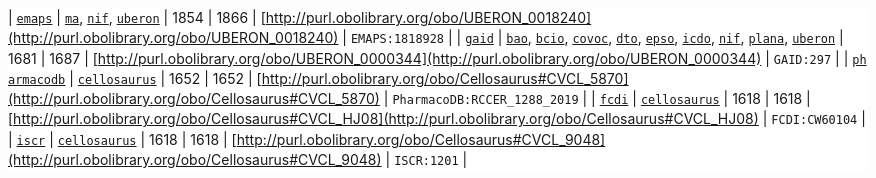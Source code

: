 | [`emaps`](prefix/emaps)                               | [`ma`](source/ma), [`nif`](source/nif), [`uberon`](source/uberon)                                                                                                                                                                                                                                                                                                                                                                                                                                                                                                                                                                                                        |            1854 |           1866 | [http://purl.obolibrary.org/obo/UBERON_0018240](http://purl.obolibrary.org/obo/UBERON_0018240)               | `EMAPS:1818928`                                                                                                                                                                              |
| [`gaid`](prefix/gaid)                                 | [`bao`](source/bao), [`bcio`](source/bcio), [`covoc`](source/covoc), [`dto`](source/dto), [`epso`](source/epso), [`icdo`](source/icdo), [`nif`](source/nif), [`plana`](source/plana), [`uberon`](source/uberon)                                                                                                                                                                                                                                                                                                                                                                                                                                                          |            1681 |           1687 | [http://purl.obolibrary.org/obo/UBERON_0000344](http://purl.obolibrary.org/obo/UBERON_0000344)               | `GAID:297`                                                                                                                                                                                   |
| [`pharmacodb`](prefix/pharmacodb)                     | [`cellosaurus`](source/cellosaurus)                                                                                                                                                                                                                                                                                                                                                                                                                                                                                                                                                                                                                                      |            1652 |           1652 | [http://purl.obolibrary.org/obo/Cellosaurus#CVCL_5870](http://purl.obolibrary.org/obo/Cellosaurus#CVCL_5870) | `PharmacoDB:RCCER_1288_2019`                                                                                                                                                                 |
| [`fcdi`](prefix/fcdi)                                 | [`cellosaurus`](source/cellosaurus)                                                                                                                                                                                                                                                                                                                                                                                                                                                                                                                                                                                                                                      |            1618 |           1618 | [http://purl.obolibrary.org/obo/Cellosaurus#CVCL_HJ08](http://purl.obolibrary.org/obo/Cellosaurus#CVCL_HJ08) | `FCDI:CW60104`                                                                                                                                                                               |
| [`iscr`](prefix/iscr)                                 | [`cellosaurus`](source/cellosaurus)                                                                                                                                                                                                                                                                                                                                                                                                                                                                                                                                                                                                                                      |            1618 |           1618 | [http://purl.obolibrary.org/obo/Cellosaurus#CVCL_9048](http://purl.obolibrary.org/obo/Cellosaurus#CVCL_9048) | `ISCR:1201`                                                                                                                                                                                  |